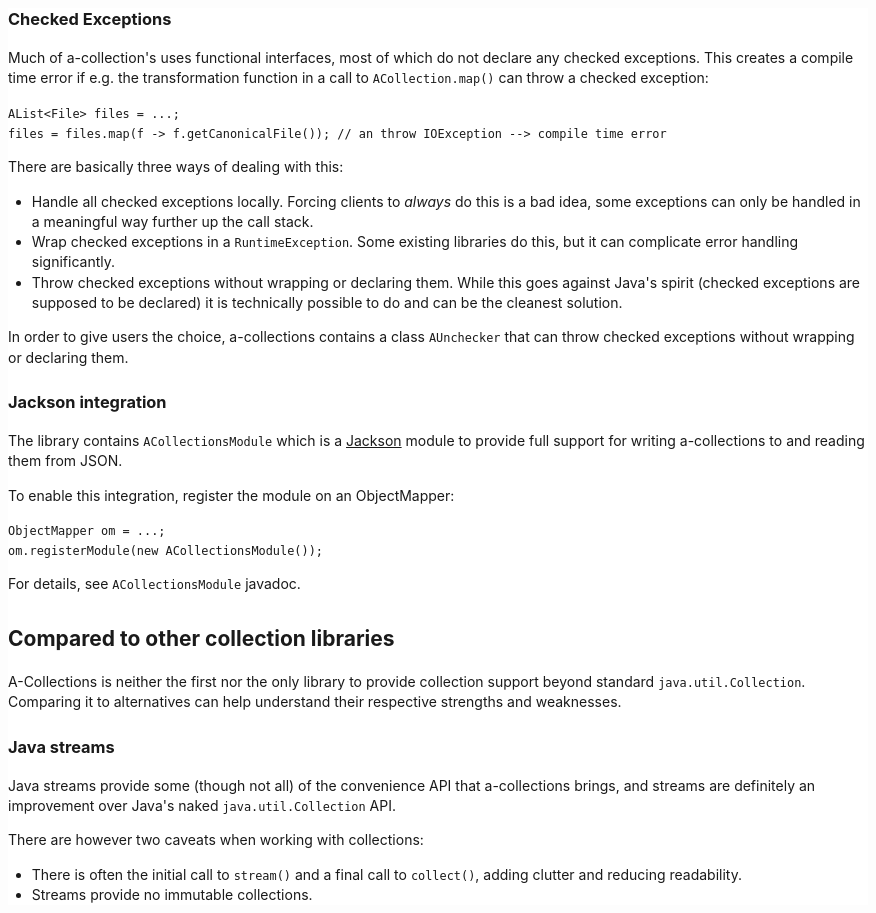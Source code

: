 ### Checked Exceptions

Much of a-collection's uses functional interfaces, most of which do not declare any checked exceptions.
This creates a compile time error if e.g. the transformation function in a call to `ACollection.map()` 
can throw a checked exception:

```
AList<File> files = ...;
files = files.map(f -> f.getCanonicalFile()); // an throw IOException --> compile time error
```  

There are basically three ways of dealing with this: 

* Handle all checked exceptions locally. Forcing clients to _always_ do this is a bad idea,
  some exceptions can only be handled in a meaningful way further up the call stack.
* Wrap checked exceptions in a `RuntimeException`. Some existing libraries do this, but it 
  can complicate error handling significantly.
* Throw checked exceptions without wrapping or declaring them. While this goes against 
  Java's spirit (checked exceptions are supposed to be declared) it is technically possible 
  to do and can be the cleanest solution.
  
In order to give users the choice, a-collections contains a class `AUnchecker` that can 
throw checked exceptions without wrapping or declaring them.  

### Jackson integration

The library contains `ACollectionsModule` which is a [Jackson](https://github.com/FasterXML/jackson) 
module to provide full support for writing a-collections to and reading them from JSON.

To enable this integration, register the module on an ObjectMapper:

```
ObjectMapper om = ...;
om.registerModule(new ACollectionsModule());
```

For details, see `ACollectionsModule` javadoc. 

## Compared to other collection libraries

A-Collections is neither the first nor the only library to provide collection support
beyond standard `java.util.Collection`. Comparing it to alternatives can help 
understand their respective strengths and weaknesses.

### Java streams

Java streams provide some (though not all) of the convenience API that a-collections
brings, and streams are definitely an improvement over Java's naked `java.util.Collection`
API.

There are however two caveats when working with collections: 

* There is often the initial call to `stream()` and a final call to `collect()`, 
  adding clutter and reducing readability.
* Streams provide no immutable collections.    

